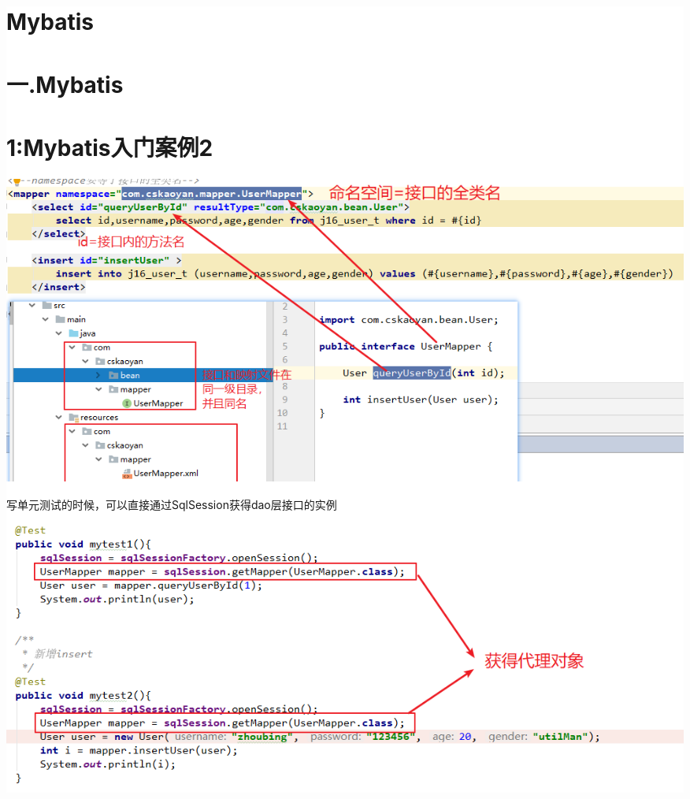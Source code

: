 # Mybatis

# 一.Mybatis

# 1:Mybatis入门案例2

![](../media/pictures/Mybatis.assets/28ece45410fbf7d17f27d1ec0e7c350a.png)

写单元测试的时候，可以直接通过SqlSession获得dao层接口的实例

![](../media/pictures/Mybatis.assets/07abbc5e21e0462b1b2b74fabb35b645.png)
